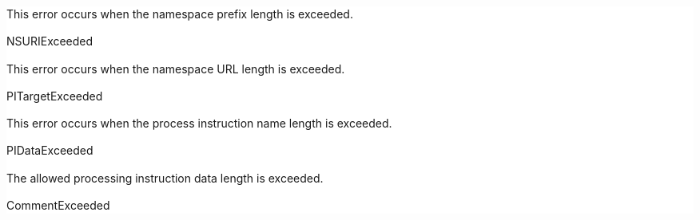 

</td>
<td valign="top">

This error occurs when the namespace prefix length is exceeded.



</td>
</tr>
<tr>
<td valign="top">

NSURIExceeded



</td>
<td valign="top">

This error occurs when the namespace URL length is exceeded.



</td>
</tr>
<tr>
<td valign="top">

PITargetExceeded



</td>
<td valign="top">

This error occurs when the process instruction name length is exceeded.



</td>
</tr>
<tr>
<td valign="top">

PIDataExceeded



</td>
<td valign="top">

The allowed processing instruction data length is exceeded.



</td>
</tr>
<tr>
<td valign="top">

CommentExceeded


